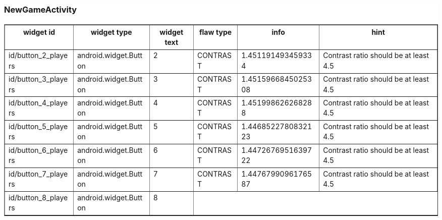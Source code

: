 
### NewGameActivity

<table border='1'>
	<tr>
		<th> widget id </th>
		<th> widget type </th>
		<th> widget text </th>
		<th> flaw type </th>
		<th> info </th>
		<th> hint </th>
	</tr>
	<tr>
		<td> id/button_2_players </td>
		<td> android.widget.Button </td>
		<td> 2 </td>
		<td> CONTRAST </td>
		<td> 1.451191493459334 </td>
		<td> Contrast ratio should be at least 4.5 </td>
	</tr>
	<tr>
		<td> id/button_3_players </td>
		<td> android.widget.Button </td>
		<td> 3 </td>
		<td> CONTRAST </td>
		<td> 1.4515966845025308 </td>
		<td> Contrast ratio should be at least 4.5 </td>
	</tr>
	<tr>
		<td> id/button_4_players </td>
		<td> android.widget.Button </td>
		<td> 4 </td>
		<td> CONTRAST </td>
		<td> 1.451998626268288 </td>
		<td> Contrast ratio should be at least 4.5 </td>
	</tr>
	<tr>
		<td> id/button_5_players </td>
		<td> android.widget.Button </td>
		<td> 5 </td>
		<td> CONTRAST </td>
		<td> 1.4468522780832123 </td>
		<td> Contrast ratio should be at least 4.5 </td>
	</tr>
	<tr>
		<td> id/button_6_players </td>
		<td> android.widget.Button </td>
		<td> 6 </td>
		<td> CONTRAST </td>
		<td> 1.4472676951639722 </td>
		<td> Contrast ratio should be at least 4.5 </td>
	</tr>
	<tr>
		<td> id/button_7_players </td>
		<td> android.widget.Button </td>
		<td> 7 </td>
		<td> CONTRAST </td>
		<td> 1.4476799096176587 </td>
		<td> Contrast ratio should be at least 4.5 </td>
	</tr>
	<tr>
		<td> id/button_8_players </td>
		<td> android.widget.Button </td>
		<td> 8 </td>